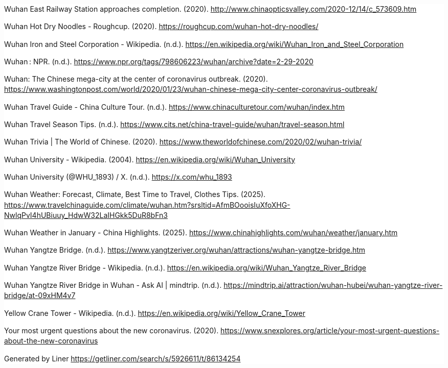 Wuhan East Railway Station approaches completion. (2020). http://www.chinaopticsvalley.com/2020-12/14/c_573609.htm

Wuhan Hot Dry Noodles - Roughcup. (2020). https://roughcup.com/wuhan-hot-dry-noodles/

Wuhan Iron and Steel Corporation - Wikipedia. (n.d.). https://en.wikipedia.org/wiki/Wuhan_Iron_and_Steel_Corporation

Wuhan : NPR. (n.d.). https://www.npr.org/tags/798606223/wuhan/archive?date=2-29-2020

Wuhan: The Chinese mega-city at the center of coronavirus outbreak. (2020). https://www.washingtonpost.com/world/2020/01/23/wuhan-chinese-mega-city-center-coronavirus-outbreak/

Wuhan Travel Guide - China Culture Tour. (n.d.). https://www.chinaculturetour.com/wuhan/index.htm

Wuhan Travel Season Tips. (n.d.). https://www.cits.net/china-travel-guide/wuhan/travel-season.html

Wuhan Trivia | The World of Chinese. (2020). https://www.theworldofchinese.com/2020/02/wuhan-trivia/

Wuhan University - Wikipedia. (2004). https://en.wikipedia.org/wiki/Wuhan_University

Wuhan University (@WHU_1893) / X. (n.d.). https://x.com/whu_1893

Wuhan Weather: Forecast, Climate, Best Time to Travel, Clothes Tips. (2025). https://www.travelchinaguide.com/climate/wuhan.htm?srsltid=AfmBOooisIuXfoXHG-NwlqPvI4hUBiuuy_HdwW32LaIHGkk5DuR8bFn3

Wuhan Weather in January - China Highlights. (2025). https://www.chinahighlights.com/wuhan/weather/january.htm

Wuhan Yangtze Bridge. (n.d.). https://www.yangtzeriver.org/wuhan/attractions/wuhan-yangtze-bridge.htm

Wuhan Yangtze River Bridge - Wikipedia. (n.d.). https://en.wikipedia.org/wiki/Wuhan_Yangtze_River_Bridge

Wuhan Yangtze River Bridge in Wuhan - Ask AI | mindtrip. (n.d.). https://mindtrip.ai/attraction/wuhan-hubei/wuhan-yangtze-river-bridge/at-09xHM4v7

Yellow Crane Tower - Wikipedia. (n.d.). https://en.wikipedia.org/wiki/Yellow_Crane_Tower

Your most urgent questions about the new coronavirus. (2020). https://www.snexplores.org/article/your-most-urgent-questions-about-the-new-coronavirus



Generated by Liner
https://getliner.com/search/s/5926611/t/86134254